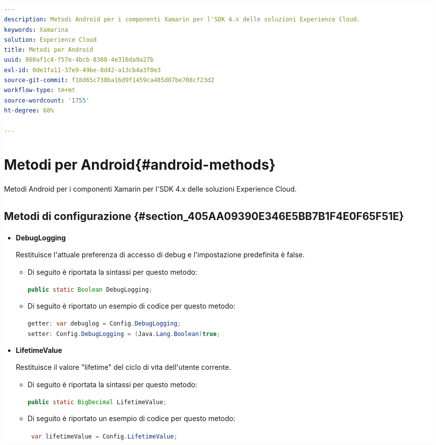 ```yaml
---
description: Metodi Android per i componenti Xamarin per l'SDK 4.x delle soluzioni Experience Cloud.
keywords: Xamarina
solution: Experience Cloud
title: Metodi per Android
uuid: 860af1c4-f57e-4bcb-8308-4e316da9a27b
exl-id: 0de1fa11-37e9-49be-8d42-a13cb4a3f0e3
source-git-commit: f18d65c738ba16d9f1459ca485d87be708cf23d2
workflow-type: tm+mt
source-wordcount: '1755'
ht-degree: 68%

---
```


# Metodi per Android{#android-methods}

Metodi Android per i componenti Xamarin per l&#39;SDK 4.x delle soluzioni Experience Cloud.

## Metodi di configurazione {#section_405AA09390E346E5BB7B1F4E0F65F51E}

* **DebugLogging**

   Restituisce l&#39;attuale preferenza di accesso di debug e l&#39;impostazione predefinita è false.

   * Di seguito è riportata la sintassi per questo metodo:

      ```java
      public static Boolean DebugLogging;
      ```

   * Di seguito è riportato un esempio di codice per questo metodo:

      ```java
      getter: var debuglog = Config.DebugLogging;
      setter: Config.DebugLogging = (Java.Lang.Boolean)true;
      ```

* **LifetimeValue**

   Restituisce il valore &quot;lifetime&quot; del ciclo di vita dell&#39;utente corrente.

   * Di seguito è riportata la sintassi per questo metodo:

      ```java
      public static BigDecimal LifetimeValue; 
      ```

   * Di seguito è riportato un esempio di codice per questo metodo:

      ```java
       var lifetimeValue = Config.LifetimeValue;
      ```
